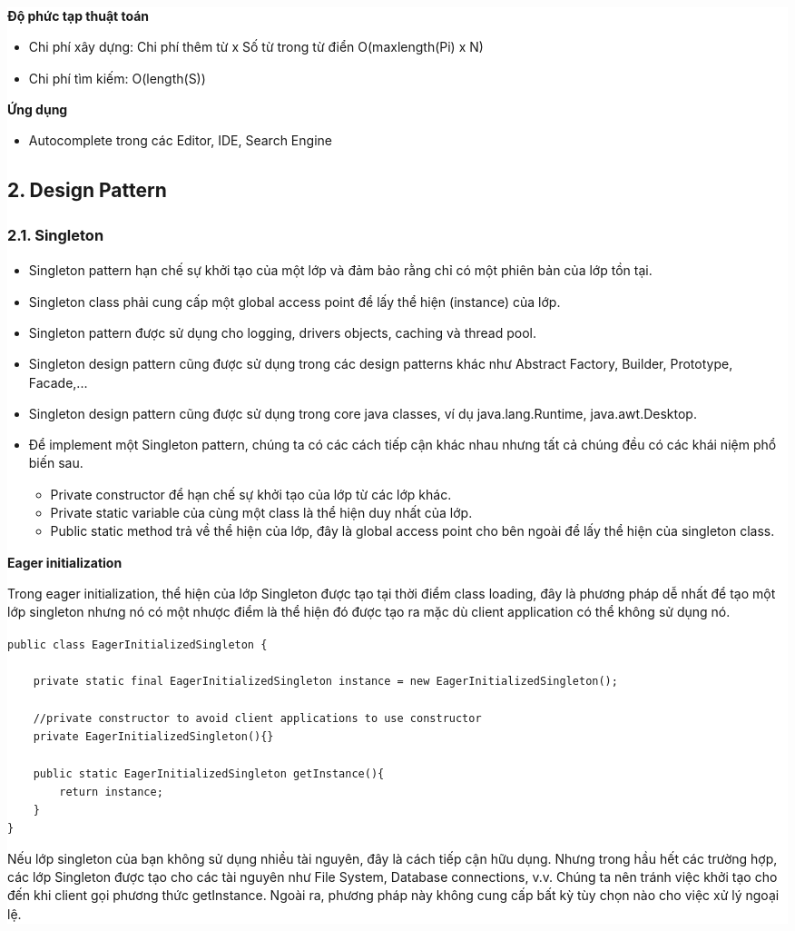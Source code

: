 **Độ phức tạp thuật toán**

- Chi phí xây dựng: Chi phí thêm từ x Số từ trong từ điển O(maxlength(Pi) x N)

- Chi phí tìm kiếm: O(length(S))

**Ứng dụng**

- Autocomplete trong các Editor, IDE, Search Engine

## 2. Design Pattern

### 2.1. Singleton

- Singleton pattern hạn chế sự khởi tạo của một lớp và đảm bảo rằng chỉ có một phiên bản của lớp tồn tại.

- Singleton class phải cung cấp một global access point để lấy thể hiện (instance) của lớp.

- Singleton pattern được sử dụng cho logging, drivers objects, caching và thread pool.

- Singleton design pattern cũng được sử dụng trong các design patterns khác như Abstract Factory, Builder, Prototype, Facade,...

- Singleton design pattern cũng được sử dụng trong core java classes, ví dụ java.lang.Runtime, java.awt.Desktop.

- Để implement một Singleton pattern, chúng ta có các cách tiếp cận khác nhau nhưng tất cả chúng đều có các khái niệm phổ biến sau.

    - Private constructor để hạn chế sự khởi tạo của lớp từ các lớp khác.
    - Private static variable của cùng một class là thể hiện duy nhất của lớp.
    - Public static method trả về thể hiện của lớp, đây là global access point cho bên ngoài để lấy thể hiện của singleton class.

**Eager initialization**

Trong eager initialization, thể hiện của lớp Singleton được tạo tại thời điểm class loading, đây là phương pháp dễ nhất để tạo một lớp singleton nhưng nó có một nhược điểm là thể hiện đó được tạo ra mặc dù client application có thể không sử dụng nó.

```
public class EagerInitializedSingleton {
    
    private static final EagerInitializedSingleton instance = new EagerInitializedSingleton();
    
    //private constructor to avoid client applications to use constructor
    private EagerInitializedSingleton(){}

    public static EagerInitializedSingleton getInstance(){
        return instance;
    }
}
```

Nếu lớp singleton của bạn không sử dụng nhiều tài nguyên, đây là cách tiếp cận hữu dụng. Nhưng trong hầu hết các trường hợp, các lớp Singleton được tạo cho các tài nguyên như  File System, Database connections, v.v. Chúng ta nên tránh việc khởi tạo cho đến khi client gọi phương thức getInstance. Ngoài ra, phương pháp này không cung cấp bất kỳ tùy chọn nào cho việc xử lý ngoại lệ.
